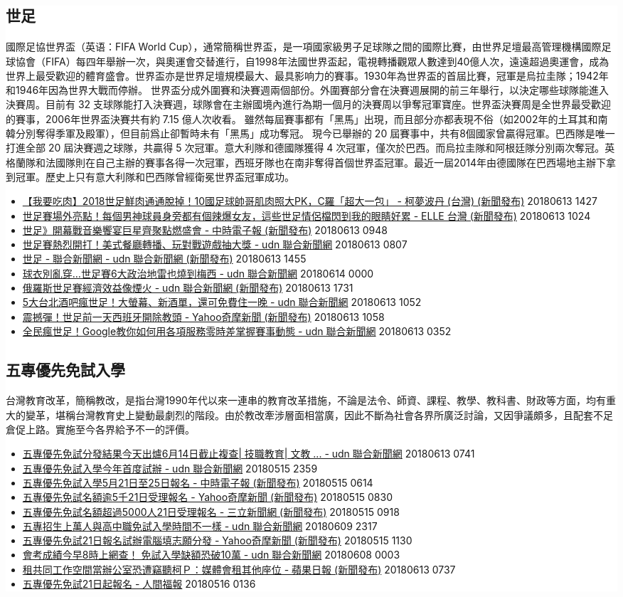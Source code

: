 ## 世足

國際足協世界盃（英语：FIFA World Cup），通常簡稱世界盃，是一項國家級男子足球隊之間的國際比賽，由世界足壇最高管理機構國際足球協會（FIFA）每四年舉辦一次，與奧運會交替進行，自1998年法國世界盃起，電視轉播觀眾人數達到40億人次，遠遠超過奧運會，成為世界上最受歡迎的體育盛會。世界盃亦是世界足壇規模最大、最具影响力的賽事。1930年為世界盃的首屆比賽，冠軍是烏拉圭隊；1942年和1946年因為世界大戰而停辦。
世界盃分成外圍賽和決賽週兩個部份。外圍賽部分會在決賽週展開的前三年舉行，以決定哪些球隊能進入決賽周。目前有 32 支球隊能打入決賽週，球隊會在主辦國境內進行為期一個月的決賽周以爭奪冠軍寶座。世界盃決賽周是全世界最受歡迎的賽事，2006年世界盃決賽共有約 7.15 億人次收看。
雖然每屆賽事都有「黑馬」出現，而且部分亦都表現不俗（如2002年的土耳其和南韓分別奪得季軍及殿軍），但目前爲止卻暫時未有「黑馬」成功奪冠。
現今已舉辦的 20 屆賽事中，共有8個國家曾贏得冠軍。巴西隊是唯一打進全部 20 屆決賽週之球隊，共贏得 5 次冠軍。意大利隊和德國隊獲得 4 次冠軍，僅次於巴西。而烏拉圭隊和阿根廷隊分別兩次奪冠。英格蘭隊和法國隊則在自己主辦的賽事各得一次冠軍，西班牙隊也在南非奪得首個世界盃冠軍。最近一屆2014年由德國隊在巴西場地主辦下拿到冠軍。歷史上只有意大利隊和巴西隊曾經衛冕世界盃冠軍成功。
- [【我要吃肉】2018世足鮮肉通通脫掉！10國足球帥哥肌肉照大PK，C羅「超大一包」 - 柯夢波丹 (台灣) (新聞發布)](https://www.cosmopolitan.com/tw/entertainment/hot-guys/g21286167/2018-worldcup-hottestguys-naked/ "【我要吃肉】2018世足鮮肉通通脫掉！10國足球帥哥肌肉照大PK，C羅「超大一包」 - 柯夢波丹 (台灣) (新聞發布)") 20180613 1427
- [世足賽場外亮點！每個男神球員身旁都有個辣爆女友，這些世足情侶檔閃到我的眼睛好累 - ELLE 台灣 (新聞發布)](https://www.elle.com/tw/entertainment/gossip/g21262380/fifa-player-girlfriend-2018/ "世足賽場外亮點！每個男神球員身旁都有個辣爆女友，這些世足情侶檔閃到我的眼睛好累 - ELLE 台灣 (新聞發布)") 20180613 1024
- [世足》開幕戰音樂饗宴巨星齊聚點燃盛會 - 中時電子報 (新聞發布)](http://www.chinatimes.com/realtimenews/20180613003621-260403 "世足》開幕戰音樂饗宴巨星齊聚點燃盛會 - 中時電子報 (新聞發布)") 20180613 0948
- [世足賽熱烈開打！美式餐廳轉播、玩對戰遊戲抽大獎 - udn 聯合新聞網](https://udn.com/news/story/7270/3196664 "世足賽熱烈開打！美式餐廳轉播、玩對戰遊戲抽大獎 - udn 聯合新聞網") 20180613 0807
- [世足 - 聯合新聞網 - udn 聯合新聞網 (新聞發布)](https://udn.com/fifa2018/story/12074/3197495 "世足 - 聯合新聞網 - udn 聯合新聞網 (新聞發布)") 20180613 1455
- [球衣別亂穿…世足賽6大政治地雷也燒到梅西 - udn 聯合新聞網](https://udn.com/news/story/6812/3197719?from=udn-catebreaknews_ch2 "球衣別亂穿…世足賽6大政治地雷也燒到梅西 - udn 聯合新聞網") 20180614 0000
- [俄羅斯世足賽經濟效益像煙火 - udn 聯合新聞網 (新聞發布)](https://udn.com/fifa2018/story/12074/3197520 "俄羅斯世足賽經濟效益像煙火 - udn 聯合新聞網 (新聞發布)") 20180613 1731
- [5大台北酒吧瘋世足！大螢幕、新酒單，還可免費住一晚 - udn 聯合新聞網](https://udn.com/news/story/7270/3196748 "5大台北酒吧瘋世足！大螢幕、新酒單，還可免費住一晚 - udn 聯合新聞網") 20180613 1052
- [震撼彈！世足前一天西班牙開除教頭 - Yahoo奇摩新聞 (新聞發布)](https://tw.news.yahoo.com/%E9%9C%87%E6%92%BC%E5%BD%88-%E4%B8%96%E8%B6%B3%E5%89%8D-%E5%A4%A9-%E8%A5%BF%E7%8F%AD%E7%89%99%E9%96%8B%E9%99%A4%E6%95%99%E9%A0%AD-104518065.html "震撼彈！世足前一天西班牙開除教頭 - Yahoo奇摩新聞 (新聞發布)") 20180613 1058
- [全民瘋世足！Google教你如何用各項服務零時差掌握賽事動態 - udn 聯合新聞網](https://udn.com/news/story/7088/3195923 "全民瘋世足！Google教你如何用各項服務零時差掌握賽事動態 - udn 聯合新聞網") 20180613 0352

## 五專優先免試入學

台灣教育改革，簡稱教改，是指台灣1990年代以來一連串的教育改革措施，不論是法令、師資、課程、教學、教科書、財政等方面，均有重大的變革，堪稱台灣教育史上變動最劇烈的階段。由於教改牽涉層面相當廣，因此不斷為社會各界所廣泛討論，又因爭議頗多，且配套不足倉促上路。實施至今各界給予不一的評價。
- [五專優先免試分發結果今天出爐6月14日截止複查| 技職教育| 文教 ... - udn 聯合新聞網](https://udn.com/news/story/7266/3196590 "五專優先免試分發結果今天出爐6月14日截止複查| 技職教育| 文教 ... - udn 聯合新聞網") 20180613 0741
- [五專優先免試入學今年首度試辦 - udn 聯合新聞網](https://udn.com/news/story/11320/3143965 "五專優先免試入學今年首度試辦 - udn 聯合新聞網") 20180515 2359
- [五專優先免試入學5月21日至25日報名 - 中時電子報 (新聞發布)](http://www.chinatimes.com/realtimenews/20180515002493-260405 "五專優先免試入學5月21日至25日報名 - 中時電子報 (新聞發布)") 20180515 0614
- [五專優先免試名額逾5千21日受理報名 - Yahoo奇摩新聞 (新聞發布)](https://tw.news.yahoo.com/%E4%BA%94%E5%B0%88%E5%84%AA%E5%85%88%E5%85%8D%E8%A9%A6%E5%90%8D%E9%A1%8D%E9%80%BE5%E5%8D%83-21%E6%97%A5%E5%8F%97%E7%90%86%E5%A0%B1%E5%90%8D-080612070.html "五專優先免試名額逾5千21日受理報名 - Yahoo奇摩新聞 (新聞發布)") 20180515 0830
- [五專優先免試名額超過5000人21日受理報名 - 三立新聞網 (新聞發布)](http://www.setn.com/News.aspx?NewsID=380130 "五專優先免試名額超過5000人21日受理報名 - 三立新聞網 (新聞發布)") 20180515 0918
- [五專招生上萬人與高中職免試入學時間不一樣 - udn 聯合新聞網](https://udn.com/news/story/11322/3190052 "五專招生上萬人與高中職免試入學時間不一樣 - udn 聯合新聞網") 20180609 2317
- [五專優先免試21日報名試辦電腦填志願分發 - Yahoo奇摩新聞 (新聞發布)](https://tw.news.yahoo.com/%E4%BA%94%E5%B0%88%E5%84%AA%E5%85%88%E5%85%8D%E8%A9%A621%E6%97%A5%E5%A0%B1%E5%90%8D-%E8%A9%A6%E8%BE%A6%E9%9B%BB%E8%85%A6%E5%A1%AB%E5%BF%97%E9%A1%98%E5%88%86%E7%99%BC-111700911.html "五專優先免試21日報名試辦電腦填志願分發 - Yahoo奇摩新聞 (新聞發布)") 20180515 1130
- [會考成績今早8時上網查！ 免試入學缺額恐破10萬 - udn 聯合新聞網](https://udn.com/news/story/11320/3186599 "會考成績今早8時上網查！ 免試入學缺額恐破10萬 - udn 聯合新聞網") 20180608 0003
- [租共同工作空間當辦公室恐遭竊聽柯Ｐ：媒體會租其他座位 - 蘋果日報 (新聞發布)](https://tw.news.appledaily.com/life/realtime/20180613/1372598 "租共同工作空間當辦公室恐遭竊聽柯Ｐ：媒體會租其他座位 - 蘋果日報 (新聞發布)") 20180613 0737
- [五專優先免試21日起報名 - 人間福報](http://www.merit-times.com.tw/NewsPage.aspx?Unid=507063 "五專優先免試21日起報名 - 人間福報") 20180516 0136
